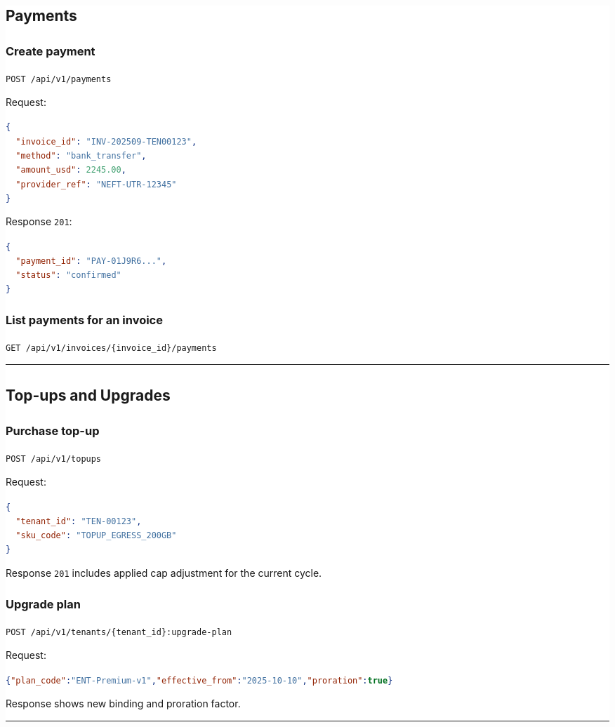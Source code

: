 
## Payments

### Create payment
`POST /api/v1/payments`

Request:
```json
{
  "invoice_id": "INV-202509-TEN00123",
  "method": "bank_transfer",
  "amount_usd": 2245.00,
  "provider_ref": "NEFT-UTR-12345"
}
```

Response `201`:
```json
{
  "payment_id": "PAY-01J9R6...",
  "status": "confirmed"
}
```

### List payments for an invoice
`GET /api/v1/invoices/{invoice_id}/payments`

---

## Top-ups and Upgrades

### Purchase top-up
`POST /api/v1/topups`

Request:
```json
{
  "tenant_id": "TEN-00123",
  "sku_code": "TOPUP_EGRESS_200GB"
}
```

Response `201` includes applied cap adjustment for the current cycle.

### Upgrade plan
`POST /api/v1/tenants/{tenant_id}:upgrade-plan`

Request:
```json
{"plan_code":"ENT-Premium-v1","effective_from":"2025-10-10","proration":true}
```

Response shows new binding and proration factor.

---